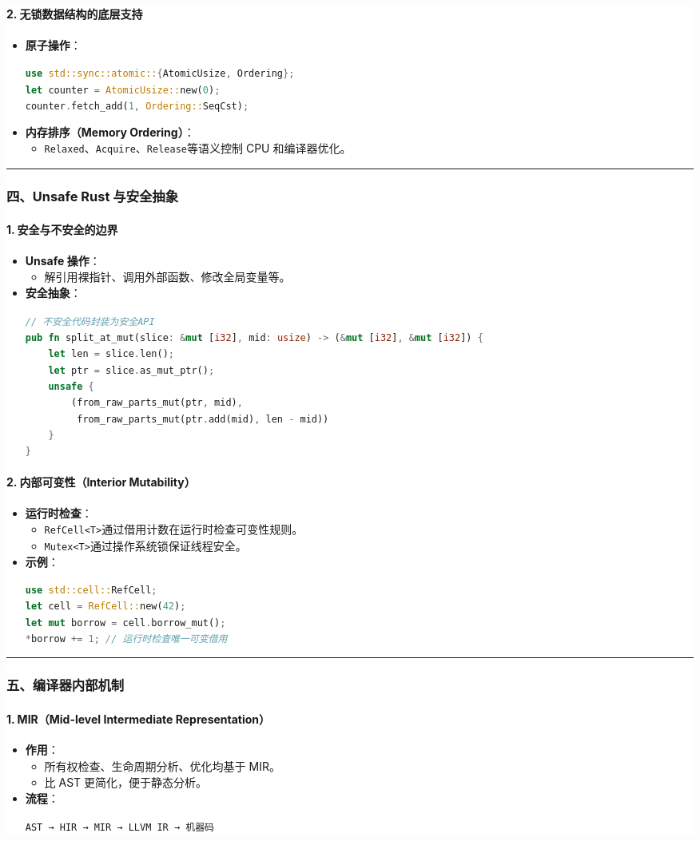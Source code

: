 #### 2. **无锁数据结构的底层支持**
- **原子操作**：
  ```rust
  use std::sync::atomic::{AtomicUsize, Ordering};
  let counter = AtomicUsize::new(0);
  counter.fetch_add(1, Ordering::SeqCst);
  ```
- **内存排序（Memory Ordering）**：
  - `Relaxed`、`Acquire`、`Release`等语义控制 CPU 和编译器优化。

---

### **四、Unsafe Rust 与安全抽象**
#### 1. **安全与不安全的边界**
- **Unsafe 操作**：
  - 解引用裸指针、调用外部函数、修改全局变量等。
- **安全抽象**：
  ```rust
  // 不安全代码封装为安全API
  pub fn split_at_mut(slice: &mut [i32], mid: usize) -> (&mut [i32], &mut [i32]) {
      let len = slice.len();
      let ptr = slice.as_mut_ptr();
      unsafe {
          (from_raw_parts_mut(ptr, mid),
           from_raw_parts_mut(ptr.add(mid), len - mid))
      }
  }
  ```

#### 2. **内部可变性（Interior Mutability）**
- **运行时检查**：
  - `RefCell<T>`通过借用计数在运行时检查可变性规则。
  - `Mutex<T>`通过操作系统锁保证线程安全。
- **示例**：
  ```rust
  use std::cell::RefCell;
  let cell = RefCell::new(42);
  let mut borrow = cell.borrow_mut();
  *borrow += 1; // 运行时检查唯一可变借用
  ```

---

### **五、编译器内部机制**
#### 1. **MIR（Mid-level Intermediate Representation）**
- **作用**：
  - 所有权检查、生命周期分析、优化均基于 MIR。
  - 比 AST 更简化，便于静态分析。
- **流程**：
  ```text
  AST → HIR → MIR → LLVM IR → 机器码
  ```
